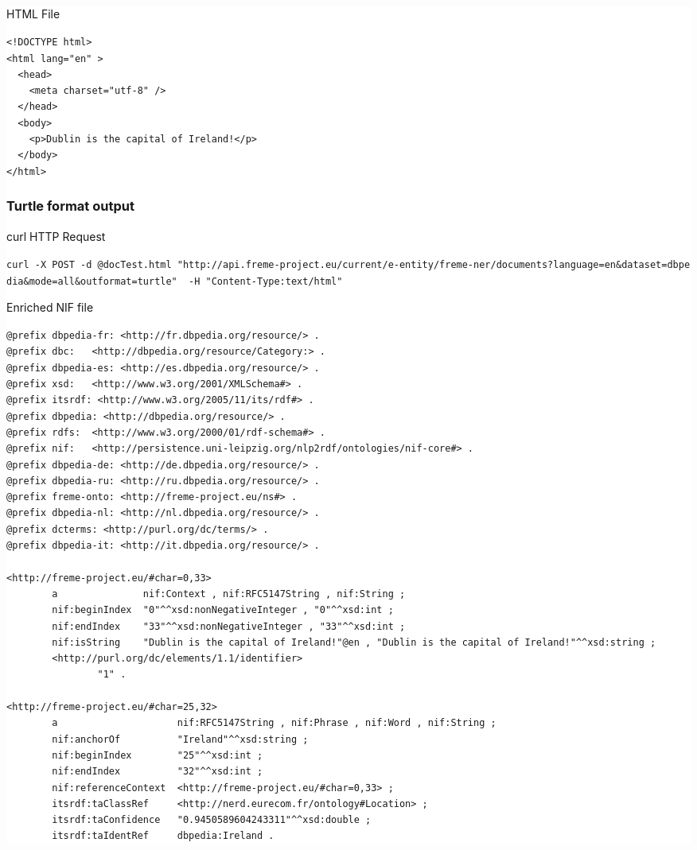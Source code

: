 HTML File

```
<!DOCTYPE html>
<html lang="en" >
  <head>
    <meta charset="utf-8" />
  </head>      
  <body>
    <p>Dublin is the capital of Ireland!</p>
  </body>
</html>
```

### Turtle format output
curl HTTP Request

```
curl -X POST -d @docTest.html "http://api.freme-project.eu/current/e-entity/freme-ner/documents?language=en&dataset=dbpedia&mode=all&outformat=turtle"  -H "Content-Type:text/html"
```

Enriched NIF file

```
@prefix dbpedia-fr: <http://fr.dbpedia.org/resource/> .
@prefix dbc:   <http://dbpedia.org/resource/Category:> .
@prefix dbpedia-es: <http://es.dbpedia.org/resource/> .
@prefix xsd:   <http://www.w3.org/2001/XMLSchema#> .
@prefix itsrdf: <http://www.w3.org/2005/11/its/rdf#> .
@prefix dbpedia: <http://dbpedia.org/resource/> .
@prefix rdfs:  <http://www.w3.org/2000/01/rdf-schema#> .
@prefix nif:   <http://persistence.uni-leipzig.org/nlp2rdf/ontologies/nif-core#> .
@prefix dbpedia-de: <http://de.dbpedia.org/resource/> .
@prefix dbpedia-ru: <http://ru.dbpedia.org/resource/> .
@prefix freme-onto: <http://freme-project.eu/ns#> .
@prefix dbpedia-nl: <http://nl.dbpedia.org/resource/> .
@prefix dcterms: <http://purl.org/dc/terms/> .
@prefix dbpedia-it: <http://it.dbpedia.org/resource/> .

<http://freme-project.eu/#char=0,33>
        a               nif:Context , nif:RFC5147String , nif:String ;
        nif:beginIndex  "0"^^xsd:nonNegativeInteger , "0"^^xsd:int ;
        nif:endIndex    "33"^^xsd:nonNegativeInteger , "33"^^xsd:int ;
        nif:isString    "Dublin is the capital of Ireland!"@en , "Dublin is the capital of Ireland!"^^xsd:string ;
        <http://purl.org/dc/elements/1.1/identifier>
                "1" .

<http://freme-project.eu/#char=25,32>
        a                     nif:RFC5147String , nif:Phrase , nif:Word , nif:String ;
        nif:anchorOf          "Ireland"^^xsd:string ;
        nif:beginIndex        "25"^^xsd:int ;
        nif:endIndex          "32"^^xsd:int ;
        nif:referenceContext  <http://freme-project.eu/#char=0,33> ;
        itsrdf:taClassRef     <http://nerd.eurecom.fr/ontology#Location> ;
        itsrdf:taConfidence   "0.9450589604243311"^^xsd:double ;
        itsrdf:taIdentRef     dbpedia:Ireland .

```
